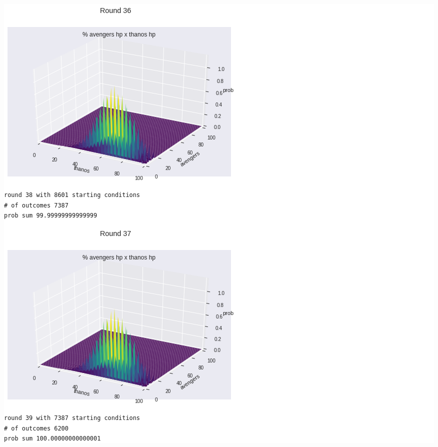 

![png](images/output_9_73.png)


    round 38 with 8601 starting conditions
    # of outcomes 7387
    prob sum 99.99999999999999



![png](images/output_9_75.png)


    round 39 with 7387 starting conditions
    # of outcomes 6200
    prob sum 100.00000000000001
